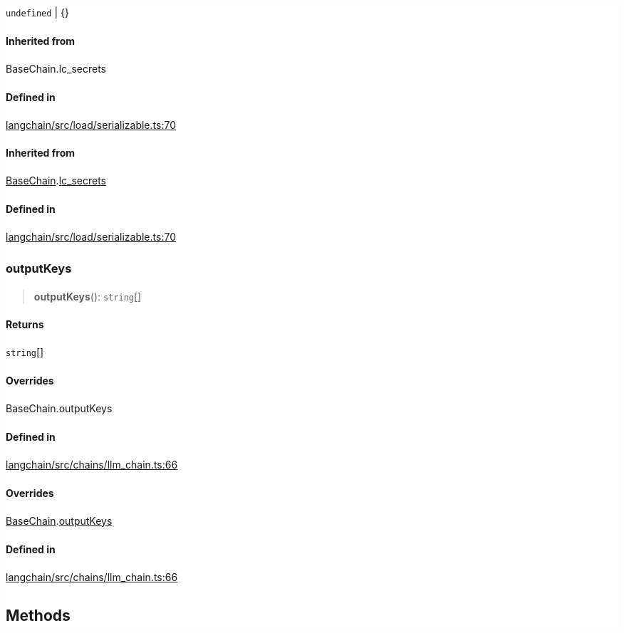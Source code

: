 `undefined` | {}

#### Inherited from[​](#inherited-from-12 "Direct link to Inherited from")

BaseChain.lc\_secrets

#### Defined in[​](#defined-in-21 "Direct link to Defined in")

[langchain/src/load/serializable.ts:70](https://github.com/hwchase17/langchainjs/blob/46e1734/langchain/src/load/serializable.ts#L70)

#### Inherited from[​](#inherited-from-13 "Direct link to Inherited from")

[BaseChain](/docs/api/chains/classes/BaseChain).[lc\_secrets](/docs/api/chains/classes/BaseChain#lc_secrets)

#### Defined in[​](#defined-in-22 "Direct link to Defined in")

[langchain/src/load/serializable.ts:70](https://github.com/hwchase17/langchainjs/blob/46e1734/langchain/src/load/serializable.ts#L70)

### outputKeys[​](#outputkeys "Direct link to outputKeys")

> **outputKeys**(): `string`\[\]

#### Returns[​](#returns-6 "Direct link to Returns")

`string`\[\]

#### Overrides[​](#overrides-4 "Direct link to Overrides")

BaseChain.outputKeys

#### Defined in[​](#defined-in-23 "Direct link to Defined in")

[langchain/src/chains/llm\_chain.ts:66](https://github.com/hwchase17/langchainjs/blob/46e1734/langchain/src/chains/llm_chain.ts#L66)

#### Overrides[​](#overrides-5 "Direct link to Overrides")

[BaseChain](/docs/api/chains/classes/BaseChain).[outputKeys](/docs/api/chains/classes/BaseChain#outputkeys)

#### Defined in[​](#defined-in-24 "Direct link to Defined in")

[langchain/src/chains/llm\_chain.ts:66](https://github.com/hwchase17/langchainjs/blob/46e1734/langchain/src/chains/llm_chain.ts#L66)

Methods[​](#methods "Direct link to Methods")
---------------------------------------------
